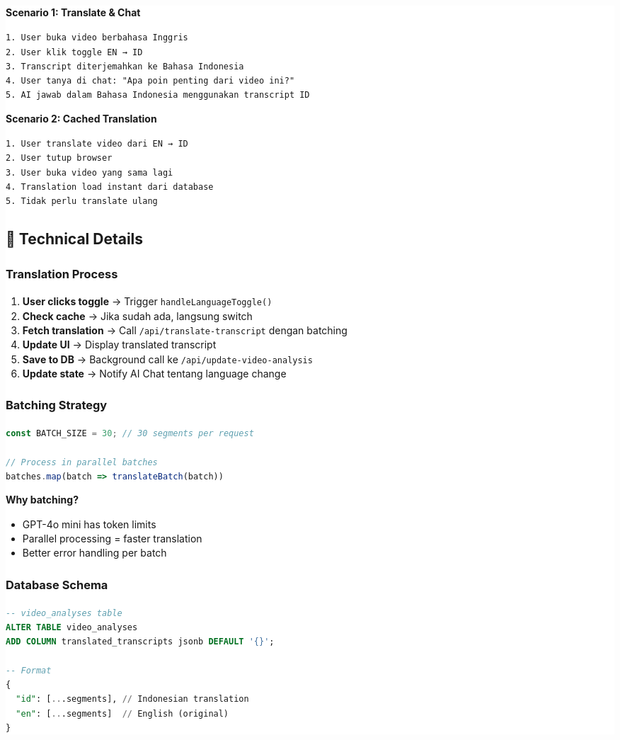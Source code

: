 **Scenario 1: Translate & Chat**
```
1. User buka video berbahasa Inggris
2. User klik toggle EN → ID
3. Transcript diterjemahkan ke Bahasa Indonesia
4. User tanya di chat: "Apa poin penting dari video ini?"
5. AI jawab dalam Bahasa Indonesia menggunakan transcript ID
```

**Scenario 2: Cached Translation**
```
1. User translate video dari EN → ID
2. User tutup browser
3. User buka video yang sama lagi
4. Translation load instant dari database
5. Tidak perlu translate ulang
```

## 🔧 Technical Details

### Translation Process

1. **User clicks toggle** → Trigger `handleLanguageToggle()`
2. **Check cache** → Jika sudah ada, langsung switch
3. **Fetch translation** → Call `/api/translate-transcript` dengan batching
4. **Update UI** → Display translated transcript
5. **Save to DB** → Background call ke `/api/update-video-analysis`
6. **Update state** → Notify AI Chat tentang language change

### Batching Strategy

```typescript
const BATCH_SIZE = 30; // 30 segments per request

// Process in parallel batches
batches.map(batch => translateBatch(batch))
```

**Why batching?**
- GPT-4o mini has token limits
- Parallel processing = faster translation
- Better error handling per batch

### Database Schema

```sql
-- video_analyses table
ALTER TABLE video_analyses 
ADD COLUMN translated_transcripts jsonb DEFAULT '{}';

-- Format
{
  "id": [...segments], // Indonesian translation
  "en": [...segments]  // English (original)
}
```
